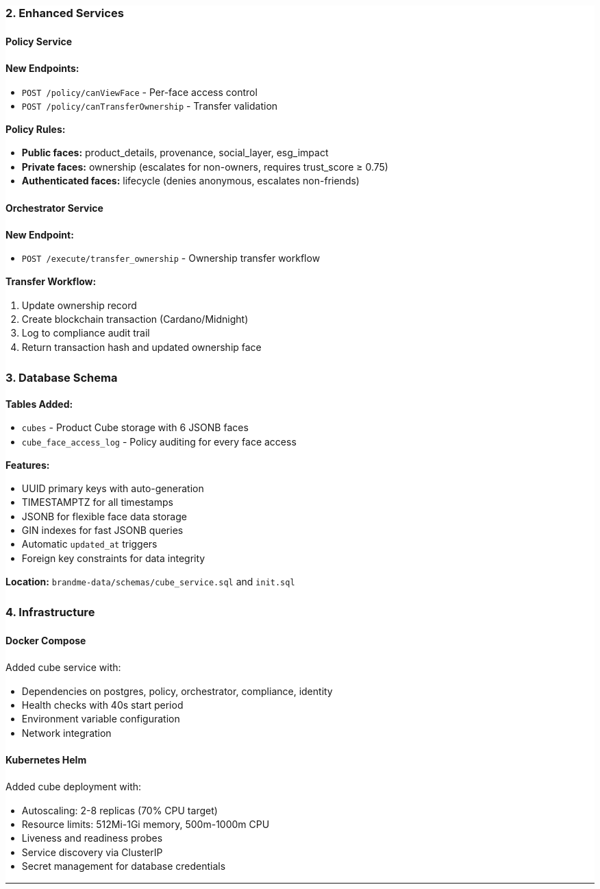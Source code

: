 ```
```

### 2. Enhanced Services

#### Policy Service
**New Endpoints:**
- `POST /policy/canViewFace` - Per-face access control
- `POST /policy/canTransferOwnership` - Transfer validation

**Policy Rules:**
- **Public faces:** product_details, provenance, social_layer, esg_impact
- **Private faces:** ownership (escalates for non-owners, requires trust_score ≥ 0.75)
- **Authenticated faces:** lifecycle (denies anonymous, escalates non-friends)

#### Orchestrator Service
**New Endpoint:**
- `POST /execute/transfer_ownership` - Ownership transfer workflow

**Transfer Workflow:**
1. Update ownership record
2. Create blockchain transaction (Cardano/Midnight)
3. Log to compliance audit trail
4. Return transaction hash and updated ownership face

### 3. Database Schema

**Tables Added:**
- `cubes` - Product Cube storage with 6 JSONB faces
- `cube_face_access_log` - Policy auditing for every face access

**Features:**
- UUID primary keys with auto-generation
- TIMESTAMPTZ for all timestamps
- JSONB for flexible face data storage
- GIN indexes for fast JSONB queries
- Automatic `updated_at` triggers
- Foreign key constraints for data integrity

**Location:** `brandme-data/schemas/cube_service.sql` and `init.sql`

### 4. Infrastructure

#### Docker Compose
Added cube service with:
- Dependencies on postgres, policy, orchestrator, compliance, identity
- Health checks with 40s start period
- Environment variable configuration
- Network integration

#### Kubernetes Helm
Added cube deployment with:
- Autoscaling: 2-8 replicas (70% CPU target)
- Resource limits: 512Mi-1Gi memory, 500m-1000m CPU
- Liveness and readiness probes
- Service discovery via ClusterIP
- Secret management for database credentials

---